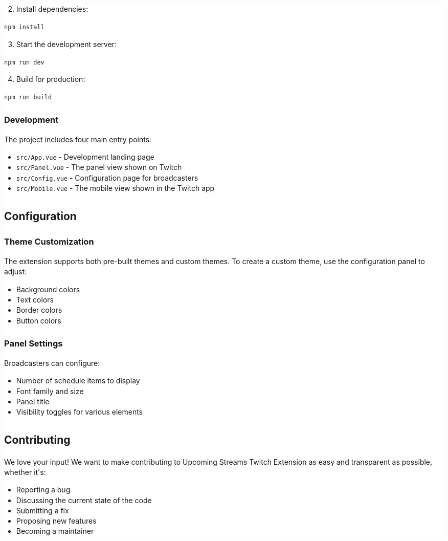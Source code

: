 2. Install dependencies:
```bash
npm install
```

3. Start the development server:
```bash
npm run dev
```

4. Build for production:
```bash
npm run build
```

### Development

The project includes four main entry points:

- `src/App.vue` - Development landing page
- `src/Panel.vue` - The panel view shown on Twitch
- `src/Config.vue` - Configuration page for broadcasters
- `src/Mobile.vue` - The mobile view shown in the Twitch app

## Configuration

### Theme Customization

The extension supports both pre-built themes and custom themes. To create a custom theme, use the configuration panel to adjust:

- Background colors
- Text colors
- Border colors
- Button colors

### Panel Settings

Broadcasters can configure:

- Number of schedule items to display
- Font family and size
- Panel title
- Visibility toggles for various elements

## Contributing

We love your input! We want to make contributing to Upcoming Streams Twitch Extension as easy and transparent as possible, whether it's:

- Reporting a bug
- Discussing the current state of the code
- Submitting a fix
- Proposing new features
- Becoming a maintainer
